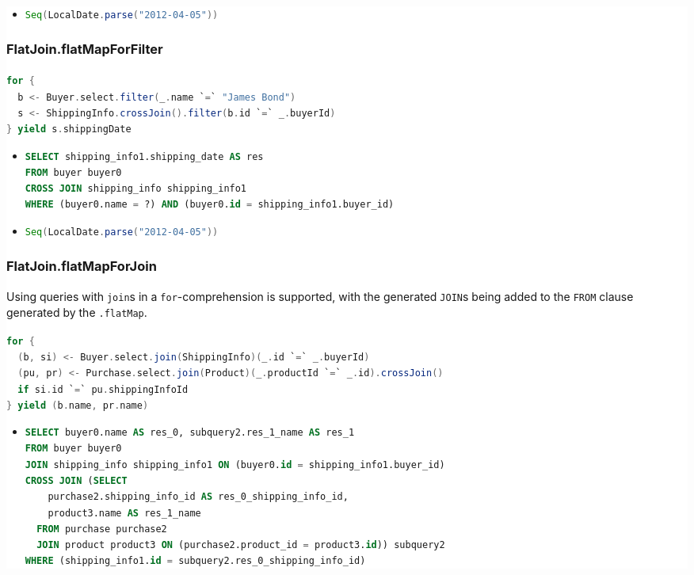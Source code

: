 

*
    ```scala
    Seq(LocalDate.parse("2012-04-05"))
    ```



### FlatJoin.flatMapForFilter



```scala
for {
  b <- Buyer.select.filter(_.name `=` "James Bond")
  s <- ShippingInfo.crossJoin().filter(b.id `=` _.buyerId)
} yield s.shippingDate
```


*
    ```sql
    SELECT shipping_info1.shipping_date AS res
    FROM buyer buyer0
    CROSS JOIN shipping_info shipping_info1
    WHERE (buyer0.name = ?) AND (buyer0.id = shipping_info1.buyer_id)
    ```



*
    ```scala
    Seq(LocalDate.parse("2012-04-05"))
    ```



### FlatJoin.flatMapForJoin

Using queries with `join`s in a `for`-comprehension is supported, with the
generated `JOIN`s being added to the `FROM` clause generated by the `.flatMap`.

```scala
for {
  (b, si) <- Buyer.select.join(ShippingInfo)(_.id `=` _.buyerId)
  (pu, pr) <- Purchase.select.join(Product)(_.productId `=` _.id).crossJoin()
  if si.id `=` pu.shippingInfoId
} yield (b.name, pr.name)
```


*
    ```sql
    SELECT buyer0.name AS res_0, subquery2.res_1_name AS res_1
    FROM buyer buyer0
    JOIN shipping_info shipping_info1 ON (buyer0.id = shipping_info1.buyer_id)
    CROSS JOIN (SELECT
        purchase2.shipping_info_id AS res_0_shipping_info_id,
        product3.name AS res_1_name
      FROM purchase purchase2
      JOIN product product3 ON (purchase2.product_id = product3.id)) subquery2
    WHERE (shipping_info1.id = subquery2.res_0_shipping_info_id)
    ```
